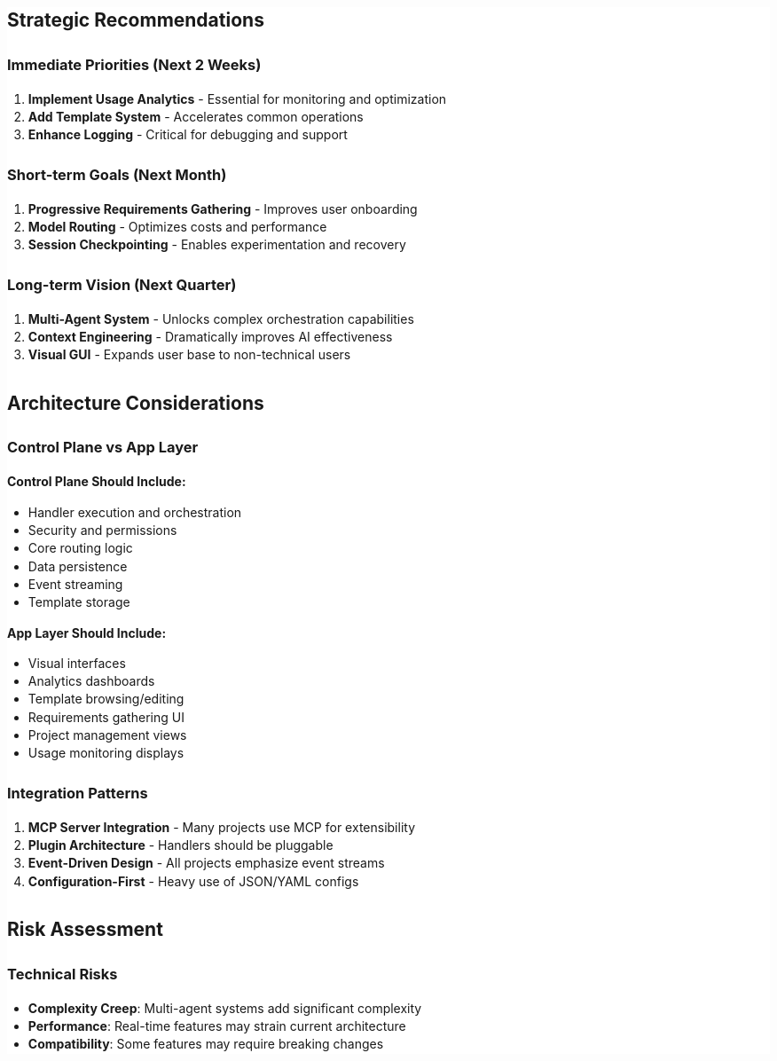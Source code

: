 ## Strategic Recommendations

### Immediate Priorities (Next 2 Weeks)
1. **Implement Usage Analytics** - Essential for monitoring and optimization
2. **Add Template System** - Accelerates common operations
3. **Enhance Logging** - Critical for debugging and support

### Short-term Goals (Next Month)
1. **Progressive Requirements Gathering** - Improves user onboarding
2. **Model Routing** - Optimizes costs and performance
3. **Session Checkpointing** - Enables experimentation and recovery

### Long-term Vision (Next Quarter)
1. **Multi-Agent System** - Unlocks complex orchestration capabilities
2. **Context Engineering** - Dramatically improves AI effectiveness
3. **Visual GUI** - Expands user base to non-technical users

## Architecture Considerations

### Control Plane vs App Layer

**Control Plane Should Include:**
- Handler execution and orchestration
- Security and permissions
- Core routing logic
- Data persistence
- Event streaming
- Template storage

**App Layer Should Include:**
- Visual interfaces
- Analytics dashboards
- Template browsing/editing
- Requirements gathering UI
- Project management views
- Usage monitoring displays

### Integration Patterns

1. **MCP Server Integration** - Many projects use MCP for extensibility
2. **Plugin Architecture** - Handlers should be pluggable
3. **Event-Driven Design** - All projects emphasize event streams
4. **Configuration-First** - Heavy use of JSON/YAML configs

## Risk Assessment

### Technical Risks
- **Complexity Creep**: Multi-agent systems add significant complexity
- **Performance**: Real-time features may strain current architecture
- **Compatibility**: Some features may require breaking changes
